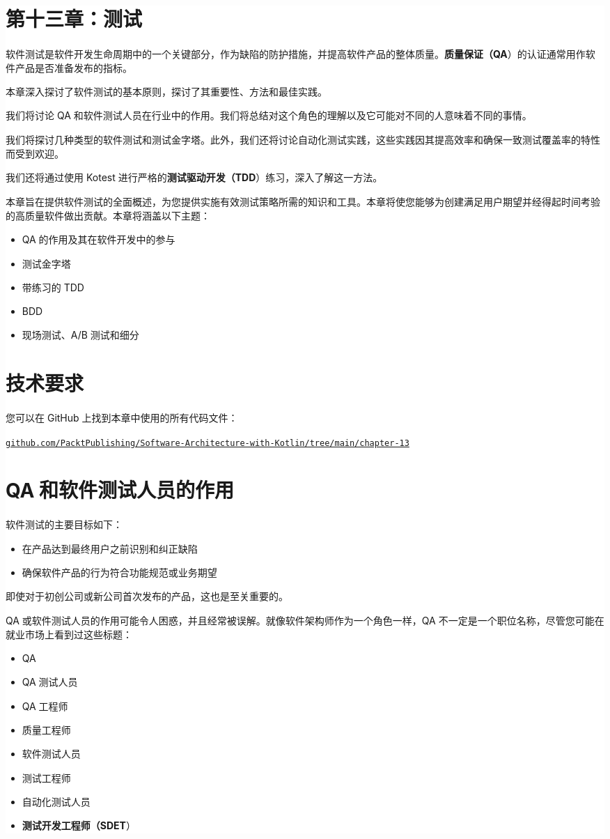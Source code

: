

# 第十三章：测试

软件测试是软件开发生命周期中的一个关键部分，作为缺陷的防护措施，并提高软件产品的整体质量。**质量保证（QA**）的认证通常用作软件产品是否准备发布的指标。

本章深入探讨了软件测试的基本原则，探讨了其重要性、方法和最佳实践。

我们将讨论 QA 和软件测试人员在行业中的作用。我们将总结对这个角色的理解以及它可能对不同的人意味着不同的事情。

我们将探讨几种类型的软件测试和测试金字塔。此外，我们还将讨论自动化测试实践，这些实践因其提高效率和确保一致测试覆盖率的特性而受到欢迎。

我们还将通过使用 Kotest 进行严格的**测试驱动开发（TDD**）练习，深入了解这一方法。

本章旨在提供软件测试的全面概述，为您提供实施有效测试策略所需的知识和工具。本章将使您能够为创建满足用户期望并经得起时间考验的高质量软件做出贡献。本章将涵盖以下主题：

+   QA 的作用及其在软件开发中的参与

+   测试金字塔

+   带练习的 TDD

+   BDD

+   现场测试、A/B 测试和细分

# 技术要求

您可以在 GitHub 上找到本章中使用的所有代码文件：

[`github.com/PacktPublishing/Software-Architecture-with-Kotlin/tree/main/chapter-13`](https://github.com/PacktPublishing/Software-Architecture-with-Kotlin/tree/main/chapter-13%0D)

# QA 和软件测试人员的作用

软件测试的主要目标如下：

+   在产品达到最终用户之前识别和纠正缺陷

+   确保软件产品的行为符合功能规范或业务期望

即使对于初创公司或新公司首次发布的产品，这也是至关重要的。

QA 或软件测试人员的作用可能令人困惑，并且经常被误解。就像软件架构师作为一个角色一样，QA 不一定是一个职位名称，尽管您可能在就业市场上看到过这些标题：

+   QA

+   QA 测试人员

+   QA 工程师

+   质量工程师

+   软件测试人员

+   测试工程师

+   自动化测试人员

+   **测试开发工程师（SDET**）
